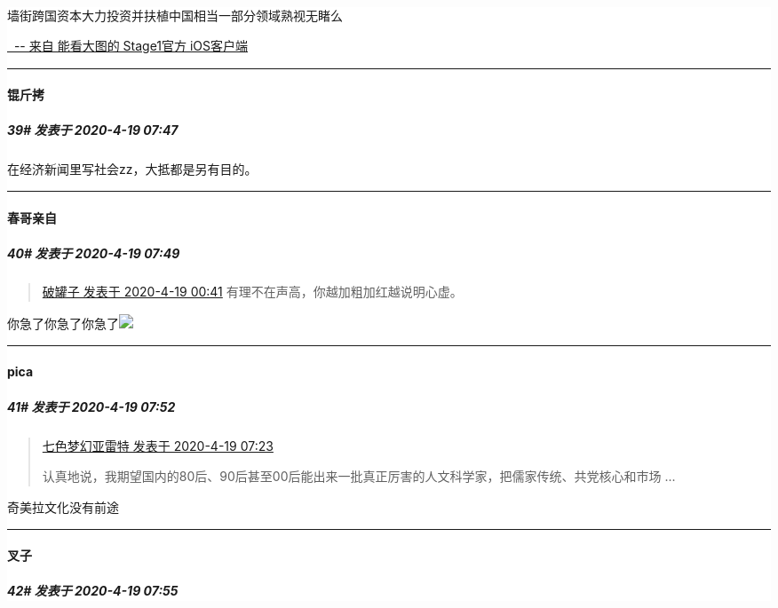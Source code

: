 

墙街跨国资本大力投资并扶植中国相当一部分领域熟视无睹么

[  -- 来自 能看大图的 Stage1官方 iOS客户端](https://itunes.apple.com/fi/app/saraba1st/id1221237470?mt=8)







*****

####  锟斤拷  
##### 39#       发表于 2020-4-19 07:47




在经济新闻里写社会zz，大抵都是另有目的。







*****

####  春哥亲自  
##### 40#       发表于 2020-4-19 07:49



<blockquote><a href="httphttps://bbs.saraba1st.com/2b/forum.php?mod=redirect&amp;goto=findpost&amp;pid=47129459&amp;ptid=1924893" target="_blank">破罐子 发表于 2020-4-19 00:41</a>
有理不在声高，你越加粗加红越说明心虚。</blockquote>
你急了你急了你急了<img src="https://static.saraba1st.com/image/smiley/face2017/049.png" referrerpolicy="no-referrer">







*****

####  pica  
##### 41#       发表于 2020-4-19 07:52



<blockquote><a href="httphttps://bbs.saraba1st.com/2b/forum.php?mod=redirect&amp;goto=findpost&amp;pid=47130471&amp;ptid=1924893" target="_blank">七色梦幻亚雷特 发表于 2020-4-19 07:23</a>

认真地说，我期望国内的80后、90后甚至00后能出来一批真正厉害的人文科学家，把儒家传统、共党核心和市场 ...</blockquote>
奇美拉文化没有前途







*****

####  叉子  
##### 42#       发表于 2020-4-19 07:55

